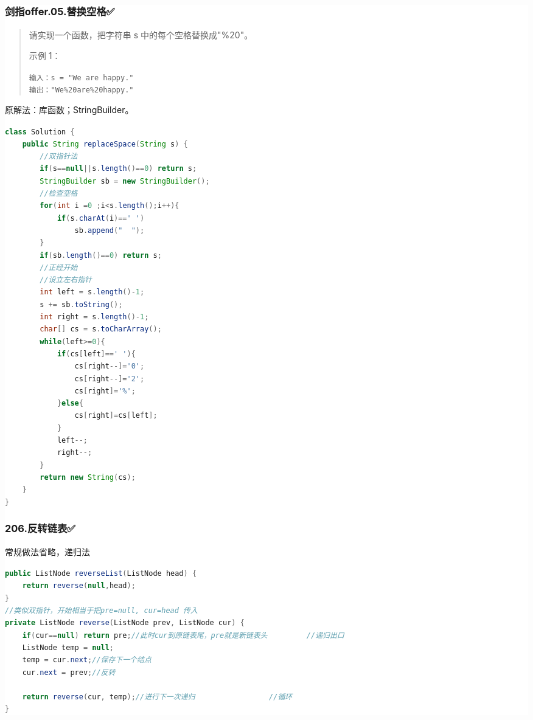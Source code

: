 ### 剑指offer.05.替换空格✅

> 请实现一个函数，把字符串 s 中的每个空格替换成"%20"。
>
> 示例 1：
>
> ```
> 输入：s = "We are happy."
> 输出："We%20are%20happy."
> ```

原解法：库函数；StringBuilder。

```java
class Solution {
    public String replaceSpace(String s) {
        //双指针法
        if(s==null||s.length()==0) return s;
        StringBuilder sb = new StringBuilder();
        //检查空格
        for(int i =0 ;i<s.length();i++){
            if(s.charAt(i)==' ')
                sb.append("  ");
        }
        if(sb.length()==0) return s;
        //正经开始
        //设立左右指针
        int left = s.length()-1;
        s += sb.toString();
        int right = s.length()-1;
        char[] cs = s.toCharArray();
        while(left>=0){
            if(cs[left]==' '){
                cs[right--]='0';
                cs[right--]='2';
                cs[right]='%';
            }else{
                cs[right]=cs[left];
            }
            left--;
            right--;
        }
        return new String(cs);
    }
}
```

### 206.反转链表✅

常规做法省略，递归法

```java
public ListNode reverseList(ListNode head) {
    return reverse(null,head);
}
//类似双指针，开始相当于把pre=null, cur=head 传入
private ListNode reverse(ListNode prev, ListNode cur) {
    if(cur==null) return pre;//此时cur到原链表尾，pre就是新链表头			//递归出口
    ListNode temp = null;
    temp = cur.next;//保存下一个结点
    cur.next = prev;//反转
    
    return reverse(cur, temp);//进行下一次递归					//循环
}
```
